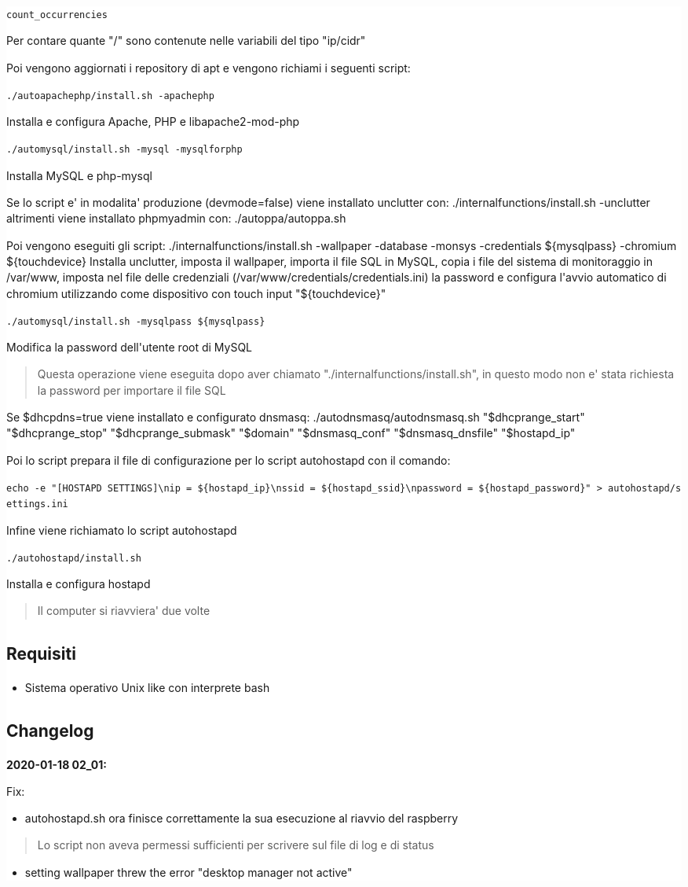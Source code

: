     count_occurrencies
Per contare quante "/" sono contenute nelle variabili del tipo "ip/cidr"


Poi vengono aggiornati i repository di apt e vengono richiami i seguenti script:

    ./autoapachephp/install.sh -apachephp
Installa e configura Apache, PHP e libapache2-mod-php

    ./automysql/install.sh -mysql -mysqlforphp
Installa MySQL e php-mysql

Se lo script e' in modalita' produzione (devmode=false) viene installato unclutter con:
    ./internalfunctions/install.sh -unclutter
altrimenti viene installato phpmyadmin con:
    ./autoppa/autoppa.sh

Poi vengono eseguiti gli script:
    ./internalfunctions/install.sh -wallpaper -database -monsys -credentials ${mysqlpass} -chromium ${touchdevice}
Installa unclutter, imposta il wallpaper, importa il file SQL in MySQL, copia i file del sistema di monitoraggio in /var/www, 
imposta nel file delle credenziali (/var/www/credentials/credentials.ini) la password 
e configura l'avvio automatico di chromium utilizzando come dispositivo con touch input "${touchdevice}"

    ./automysql/install.sh -mysqlpass ${mysqlpass}
Modifica la password dell'utente root di MySQL
> Questa operazione viene eseguita dopo aver chiamato  "./internalfunctions/install.sh",
in questo modo non e' stata richiesta la password per importare il file SQL 

Se $dhcpdns=true viene installato e configurato dnsmasq:
    ./autodnsmasq/autodnsmasq.sh "$dhcprange_start" "$dhcprange_stop" "$dhcprange_submask" "$domain" "$dnsmasq_conf" "$dnsmasq_dnsfile" "$hostapd_ip"

Poi lo script prepara il file di configurazione per lo script autohostapd con il comando:
    
    echo -e "[HOSTAPD SETTINGS]\nip = ${hostapd_ip}\nssid = ${hostapd_ssid}\npassword = ${hostapd_password}" > autohostapd/settings.ini

Infine viene richiamato lo script autohostapd

    ./autohostapd/install.sh
Installa e configura hostapd
> Il computer si riavviera' due volte

## Requisiti
* Sistema operativo Unix like con interprete bash

## Changelog

**2020-01-18 02_01:**

Fix:
* autohostapd.sh ora finisce correttamente la sua esecuzione al riavvio del raspberry
> Lo script non aveva permessi sufficienti per scrivere sul file di log e di status
* setting wallpaper threw the error "desktop manager not active"
